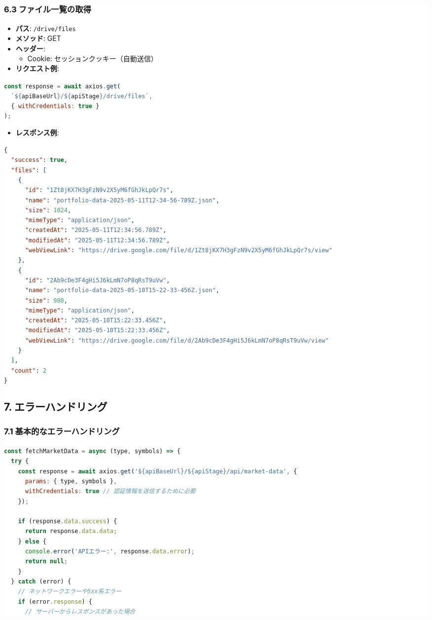 ### 6.3 ファイル一覧の取得

- **パス**: `/drive/files`
- **メソッド**: GET
- **ヘッダー**:
  - Cookie: セッションクッキー（自動送信）
- **リクエスト例**:
```javascript
const response = await axios.get(
  `${apiBaseUrl}/${apiStage}/drive/files`,
  { withCredentials: true }
);
```

- **レスポンス例**:
```json
{
  "success": true,
  "files": [
    {
      "id": "1Zt8jKX7H3gFzN9v2X5yM6fGhJkLpQr7s",
      "name": "portfolio-data-2025-05-11T12-34-56-789Z.json",
      "size": 1024,
      "mimeType": "application/json",
      "createdAt": "2025-05-11T12:34:56.789Z",
      "modifiedAt": "2025-05-11T12:34:56.789Z",
      "webViewLink": "https://drive.google.com/file/d/1Zt8jKX7H3gFzN9v2X5yM6fGhJkLpQr7s/view"
    },
    {
      "id": "2Ab9cDe3F4gHi5J6kLmN7oP8qRsT9uVw",
      "name": "portfolio-data-2025-05-10T15-22-33-456Z.json",
      "size": 980,
      "mimeType": "application/json",
      "createdAt": "2025-05-10T15:22:33.456Z",
      "modifiedAt": "2025-05-10T15:22:33.456Z",
      "webViewLink": "https://drive.google.com/file/d/2Ab9cDe3F4gHi5J6kLmN7oP8qRsT9uVw/view"
    }
  ],
  "count": 2
}
```

## 7. エラーハンドリング

### 7.1 基本的なエラーハンドリング

```javascript
const fetchMarketData = async (type, symbols) => {
  try {
    const response = await axios.get('${apiBaseUrl}/${apiStage}/api/market-data', {
      params: { type, symbols },
      withCredentials: true // 認証情報を送信するために必要
    });
    
    if (response.data.success) {
      return response.data.data;
    } else {
      console.error('APIエラー:', response.data.error);
      return null;
    }
  } catch (error) {
    // ネットワークエラーや5xx系エラー
    if (error.response) {
      // サーバーからレスポンスがあった場合
```